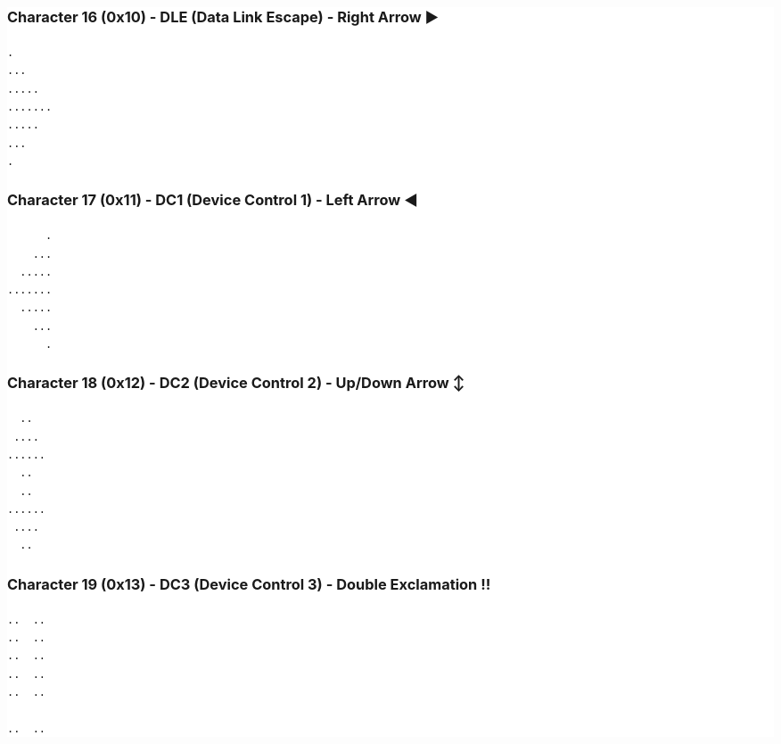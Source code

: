 ### Character 16 (0x10) - DLE (Data Link Escape) - Right Arrow ►

```
.
...
.....
.......
.....
...
.

```

### Character 17 (0x11) - DC1 (Device Control 1) - Left Arrow ◄

```
      .
    ...
  .....
.......
  .....
    ...
      .

```

### Character 18 (0x12) - DC2 (Device Control 2) - Up/Down Arrow ↕

```
  ..
 ....
......
  ..
  ..
......
 ....
  ..
```

### Character 19 (0x13) - DC3 (Device Control 3) - Double Exclamation ‼

```
..  ..
..  ..
..  ..
..  ..
..  ..

..  ..

```

